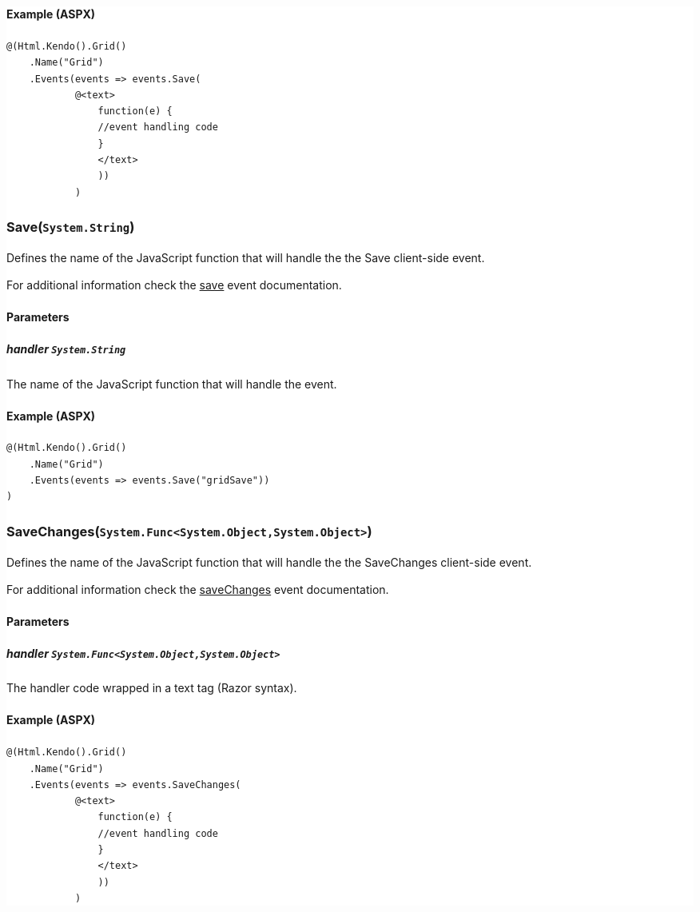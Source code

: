 
#### Example (ASPX)
    @(Html.Kendo().Grid()
        .Name("Grid")
        .Events(events => events.Save(
                @<text>
                    function(e) {
                    //event handling code
                    }
                    </text>
                    ))
                )


### Save(`System.String`)
Defines the name of the JavaScript function that will handle the the Save client-side event.

For additional information check the [save](/api/web/grid#events-save) event documentation.


#### Parameters

##### handler `System.String`
The name of the JavaScript function that will handle the event.




#### Example (ASPX)
    @(Html.Kendo().Grid()
        .Name("Grid")
        .Events(events => events.Save("gridSave"))
    )


### SaveChanges(`System.Func<System.Object,System.Object>`)
Defines the name of the JavaScript function that will handle the the SaveChanges client-side event.

For additional information check the [saveChanges](/api/web/grid#events-saveChanges) event documentation.


#### Parameters

##### handler `System.Func<System.Object,System.Object>`
The handler code wrapped in a text tag (Razor syntax).




#### Example (ASPX)
    @(Html.Kendo().Grid()
        .Name("Grid")
        .Events(events => events.SaveChanges(
                @<text>
                    function(e) {
                    //event handling code
                    }
                    </text>
                    ))
                )
